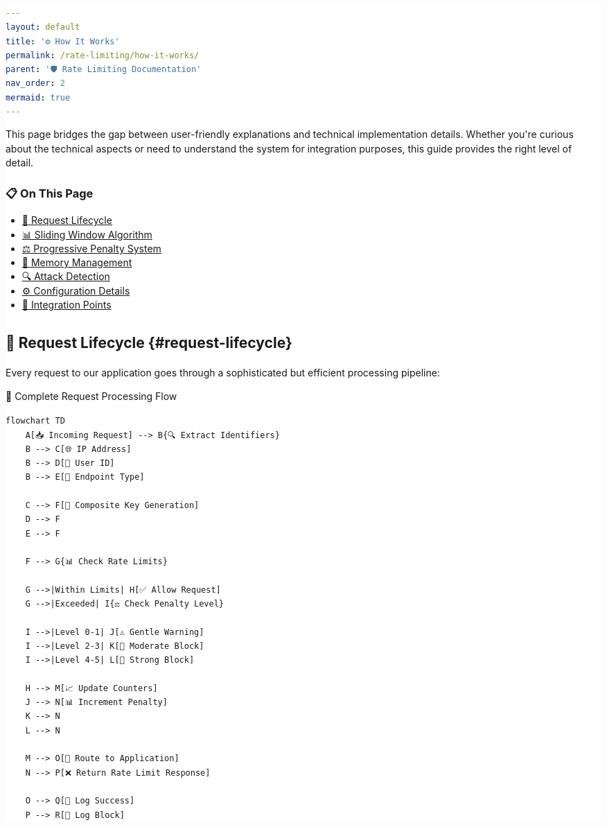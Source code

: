 ```yaml
---
layout: default
title: '⚙️ How It Works'
permalink: /rate-limiting/how-it-works/
parent: '🛡️ Rate Limiting Documentation'
nav_order: 2
mermaid: true
---
```


This page bridges the gap between user-friendly explanations and technical implementation details. Whether you're curious about the technical aspects or need to understand the system for integration purposes, this guide provides the right level of detail.

<div class="toc">
<h3>📋 On This Page</h3>
<ul>
  <li><a href="#request-lifecycle">🔄 Request Lifecycle</a></li>
  <li><a href="#sliding-window">📊 Sliding Window Algorithm</a></li>
  <li><a href="#penalty-system">⚖️ Progressive Penalty System</a></li>
  <li><a href="#memory-management">💾 Memory Management</a></li>
  <li><a href="#attack-detection">🔍 Attack Detection</a></li>
  <li><a href="#configuration">⚙️ Configuration Details</a></li>
  <li><a href="#integration">🔌 Integration Points</a></li>
</ul>
</div>

## 🔄 Request Lifecycle {#request-lifecycle}

Every request to our application goes through a sophisticated but efficient processing pipeline:

<div class="diagram-container">
<div class="diagram-title">🔄 Complete Request Processing Flow</div>

```mermaid
flowchart TD
    A[📥 Incoming Request] --> B{🔍 Extract Identifiers}
    B --> C[🌐 IP Address]
    B --> D[👤 User ID]
    B --> E[🎯 Endpoint Type]

    C --> F[🔗 Composite Key Generation]
    D --> F
    E --> F

    F --> G{📊 Check Rate Limits}

    G -->|Within Limits| H[✅ Allow Request]
    G -->|Exceeded| I{⚖️ Check Penalty Level}

    I -->|Level 0-1| J[⚠️ Gentle Warning]
    I -->|Level 2-3| K[🛑 Moderate Block]
    I -->|Level 4-5| L[🚨 Strong Block]

    H --> M[📈 Update Counters]
    J --> N[📊 Increment Penalty]
    K --> N
    L --> N

    M --> O[🎯 Route to Application]
    N --> P[❌ Return Rate Limit Response]

    O --> Q[📝 Log Success]
    P --> R[📝 Log Block]
```